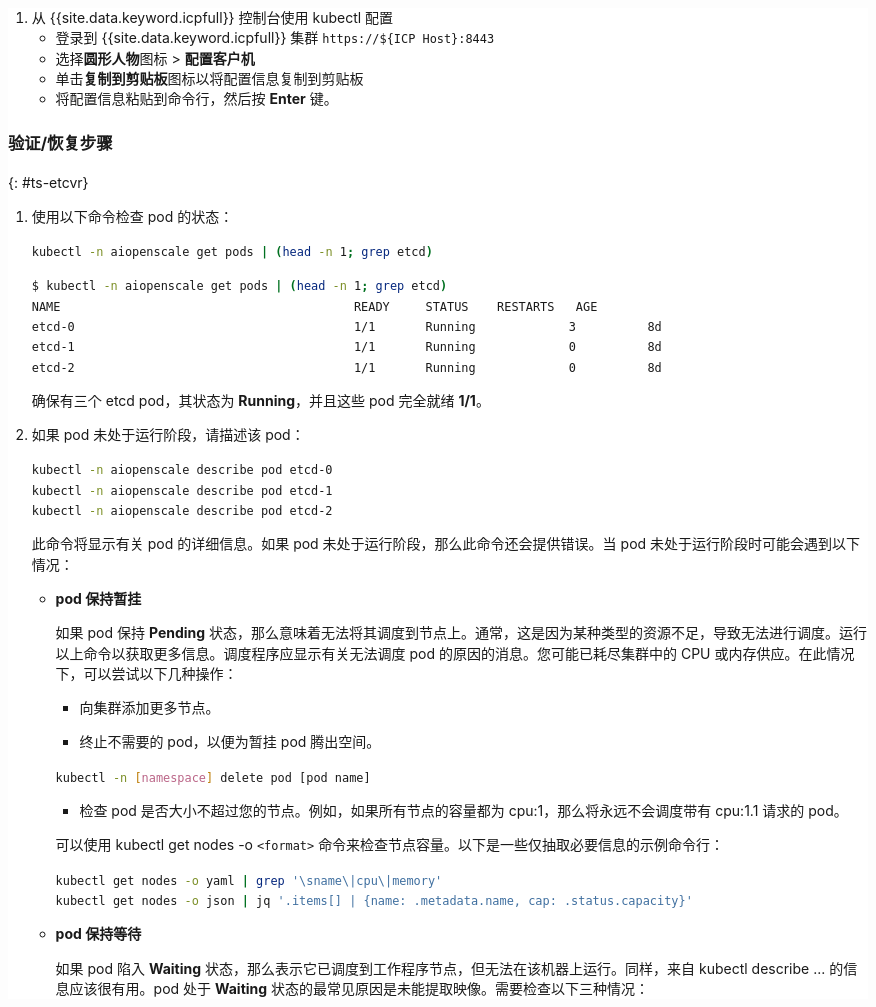 1.  从 {{site.data.keyword.icpfull}} 控制台使用 kubectl 配置
    - 登录到 {{site.data.keyword.icpfull}} 集群 `https://${ICP Host}:8443`
    - 选择**圆形人物**图标 > **配置客户机**
    - 单击**复制到剪贴板**图标以将配置信息复制到剪贴板
    - 将配置信息粘贴到命令行，然后按 **Enter** 键。

### 验证/恢复步骤
{: #ts-etcvr}

1.  使用以下命令检查 pod 的状态：

    ```bash
    kubectl -n aiopenscale get pods | (head -n 1; grep etcd)
    ```

    ```bash
    $ kubectl -n aiopenscale get pods | (head -n 1; grep etcd)
    NAME                                         READY     STATUS    RESTARTS   AGE
    etcd-0                                       1/1       Running             3          8d
    etcd-1                                       1/1       Running             0          8d
    etcd-2                                       1/1       Running             0          8d
    ```

    确保有三个 etcd pod，其状态为 **Running**，并且这些 pod 完全就绪 **1/1**。

1.  如果 pod 未处于运行阶段，请描述该 pod：

    ```bash
    kubectl -n aiopenscale describe pod etcd-0
    kubectl -n aiopenscale describe pod etcd-1
    kubectl -n aiopenscale describe pod etcd-2
    ```

    此命令将显示有关 pod 的详细信息。如果 pod 未处于运行阶段，那么此命令还会提供错误。当 pod 未处于运行阶段时可能会遇到以下情况：

    - **pod 保持暂挂**

      如果 pod 保持 **Pending** 状态，那么意味着无法将其调度到节点上。通常，这是因为某种类型的资源不足，导致无法进行调度。运行以上命令以获取更多信息。调度程序应显示有关无法调度 pod 的原因的消息。您可能已耗尽集群中的 CPU 或内存供应。在此情况下，可以尝试以下几种操作：

      - 向集群添加更多节点。

      - 终止不需要的 pod，以便为暂挂 pod 腾出空间。
      ```bash
      kubectl -n [namespace] delete pod [pod name]
      ```

      - 检查 pod 是否大小不超过您的节点。例如，如果所有节点的容量都为 cpu:1，那么将永远不会调度带有 cpu:1.1 请求的 pod。

      可以使用 kubectl get nodes -o `<format>` 命令来检查节点容量。以下是一些仅抽取必要信息的示例命令行：
      ```bash
      kubectl get nodes -o yaml | grep '\sname\|cpu\|memory'
      kubectl get nodes -o json | jq '.items[] | {name: .metadata.name, cap: .status.capacity}'
      ```

    - **pod 保持等待**

      如果 pod 陷入 **Waiting** 状态，那么表示它已调度到工作程序节点，但无法在该机器上运行。同样，来自 kubectl describe ... 的信息应该很有用。pod 处于 **Waiting** 状态的最常见原因是未能提取映像。需要检查以下三种情况：
